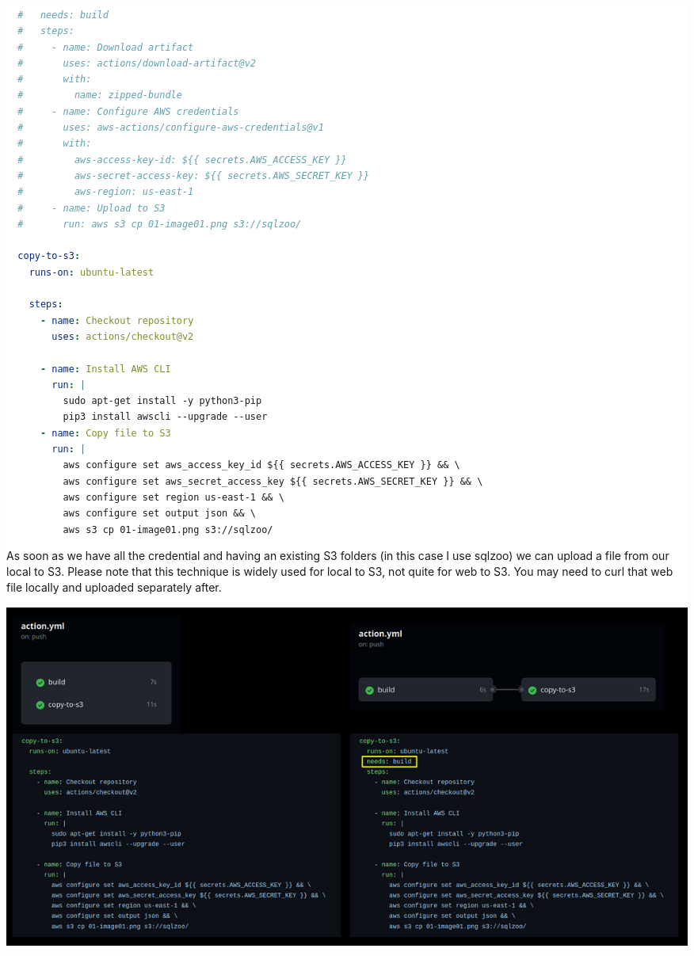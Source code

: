 ```yaml
  #   needs: build
  #   steps:
  #     - name: Download artifact
  #       uses: actions/download-artifact@v2
  #       with:
  #         name: zipped-bundle
  #     - name: Configure AWS credentials
  #       uses: aws-actions/configure-aws-credentials@v1
  #       with:
  #         aws-access-key-id: ${{ secrets.AWS_ACCESS_KEY }}
  #         aws-secret-access-key: ${{ secrets.AWS_SECRET_KEY }}
  #         aws-region: us-east-1
  #     - name: Upload to S3
  #       run: aws s3 cp 01-image01.png s3://sqlzoo/

  copy-to-s3:
    runs-on: ubuntu-latest

    steps:
      - name: Checkout repository
        uses: actions/checkout@v2

      - name: Install AWS CLI
        run: |
          sudo apt-get install -y python3-pip
          pip3 install awscli --upgrade --user
      - name: Copy file to S3
        run: |
          aws configure set aws_access_key_id ${{ secrets.AWS_ACCESS_KEY }} && \
          aws configure set aws_secret_access_key ${{ secrets.AWS_SECRET_KEY }} && \
          aws configure set region us-east-1 && \
          aws configure set output json && \
          aws s3 cp 01-image01.png s3://sqlzoo/
```

As soon as we have all the credential and having an existing S3 folders (in this case I use sqlzoo) we can upload a file from our local to S3. Please note that this technique is widely used for local to S3, not quite for web to S3. You may need to curl that web file locally and uploaded separately after.

![](/images/02-image07.png)